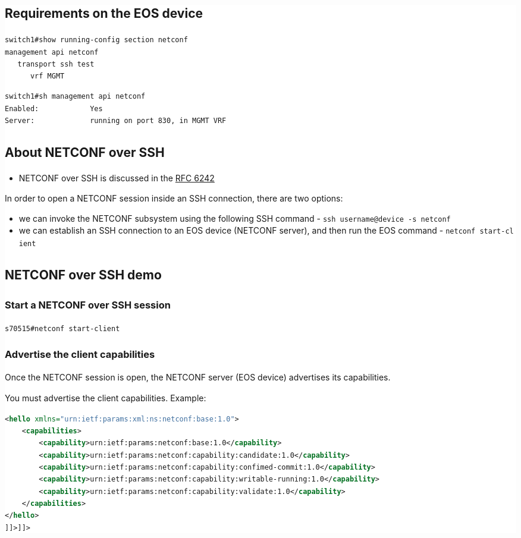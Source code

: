 ## Requirements on the EOS device

```shell
switch1#show running-config section netconf
management api netconf
   transport ssh test
      vrf MGMT
```

```shell
switch1#sh management api netconf
Enabled:            Yes
Server:             running on port 830, in MGMT VRF
```

## About NETCONF over SSH

- NETCONF over SSH is discussed in the [RFC 6242](https://tools.ietf.org/html/rfc6242)

In order to open a NETCONF session inside an SSH connection, there are two options:

- we can invoke the NETCONF subsystem using the following SSH command
      - `ssh username@device -s netconf`
- we can establish an SSH connection to an EOS device (NETCONF server), and then run the EOS command
      - `netconf start-client`

## NETCONF over SSH demo

### Start a NETCONF over SSH session

```shell
s70515#netconf start-client
```

### Advertise the client capabilities

Once the NETCONF session is open, the NETCONF server (EOS device) advertises its capabilities.

You must advertise the client capabilities. Example:

```xml
<hello xmlns="urn:ietf:params:xml:ns:netconf:base:1.0">
    <capabilities>
        <capability>urn:ietf:params:netconf:base:1.0</capability>
        <capability>urn:ietf:params:netconf:capability:candidate:1.0</capability>
        <capability>urn:ietf:params:netconf:capability:confimed-commit:1.0</capability>
        <capability>urn:ietf:params:netconf:capability:writable-running:1.0</capability>
        <capability>urn:ietf:params:netconf:capability:validate:1.0</capability>
    </capabilities>
</hello>
]]>]]>
```
